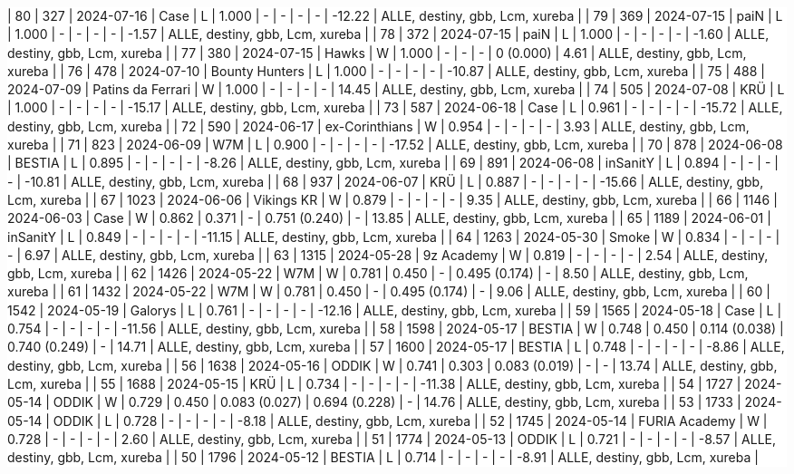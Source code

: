 |           80 |      327 | 2024-07-16 | Case              | L   | 1.000      | -            | -                | -                | -         |   -12.22 | ALLE, destiny, gbb, Lcm, xureba |
|           79 |      369 | 2024-07-15 | paiN              | L   | 1.000      | -            | -                | -                | -         |    -1.57 | ALLE, destiny, gbb, Lcm, xureba |
|           78 |      372 | 2024-07-15 | paiN              | L   | 1.000      | -            | -                | -                | -         |    -1.60 | ALLE, destiny, gbb, Lcm, xureba |
|           77 |      380 | 2024-07-15 | Hawks             | W   | 1.000      | -            | -                | -                | 0 (0.000) |     4.61 | ALLE, destiny, gbb, Lcm, xureba |
|           76 |      478 | 2024-07-10 | Bounty Hunters    | L   | 1.000      | -            | -                | -                | -         |   -10.87 | ALLE, destiny, gbb, Lcm, xureba |
|           75 |      488 | 2024-07-09 | Patins da Ferrari | W   | 1.000      | -            | -                | -                | -         |    14.45 | ALLE, destiny, gbb, Lcm, xureba |
|           74 |      505 | 2024-07-08 | KRÜ               | L   | 1.000      | -            | -                | -                | -         |   -15.17 | ALLE, destiny, gbb, Lcm, xureba |
|           73 |      587 | 2024-06-18 | Case              | L   | 0.961      | -            | -                | -                | -         |   -15.72 | ALLE, destiny, gbb, Lcm, xureba |
|           72 |      590 | 2024-06-17 | ex-Corinthians    | W   | 0.954      | -            | -                | -                | -         |     3.93 | ALLE, destiny, gbb, Lcm, xureba |
|           71 |      823 | 2024-06-09 | W7M               | L   | 0.900      | -            | -                | -                | -         |   -17.52 | ALLE, destiny, gbb, Lcm, xureba |
|           70 |      878 | 2024-06-08 | BESTIA            | L   | 0.895      | -            | -                | -                | -         |    -8.26 | ALLE, destiny, gbb, Lcm, xureba |
|           69 |      891 | 2024-06-08 | inSanitY          | L   | 0.894      | -            | -                | -                | -         |   -10.81 | ALLE, destiny, gbb, Lcm, xureba |
|           68 |      937 | 2024-06-07 | KRÜ               | L   | 0.887      | -            | -                | -                | -         |   -15.66 | ALLE, destiny, gbb, Lcm, xureba |
|           67 |     1023 | 2024-06-06 | Vikings KR        | W   | 0.879      | -            | -                | -                | -         |     9.35 | ALLE, destiny, gbb, Lcm, xureba |
|           66 |     1146 | 2024-06-03 | Case              | W   | 0.862      | 0.371        | -                | 0.751 (0.240)    | -         |    13.85 | ALLE, destiny, gbb, Lcm, xureba |
|           65 |     1189 | 2024-06-01 | inSanitY          | L   | 0.849      | -            | -                | -                | -         |   -11.15 | ALLE, destiny, gbb, Lcm, xureba |
|           64 |     1263 | 2024-05-30 | Smoke             | W   | 0.834      | -            | -                | -                | -         |     6.97 | ALLE, destiny, gbb, Lcm, xureba |
|           63 |     1315 | 2024-05-28 | 9z Academy        | W   | 0.819      | -            | -                | -                | -         |     2.54 | ALLE, destiny, gbb, Lcm, xureba |
|           62 |     1426 | 2024-05-22 | W7M               | W   | 0.781      | 0.450        | -                | 0.495 (0.174)    | -         |     8.50 | ALLE, destiny, gbb, Lcm, xureba |
|           61 |     1432 | 2024-05-22 | W7M               | W   | 0.781      | 0.450        | -                | 0.495 (0.174)    | -         |     9.06 | ALLE, destiny, gbb, Lcm, xureba |
|           60 |     1542 | 2024-05-19 | Galorys           | L   | 0.761      | -            | -                | -                | -         |   -12.16 | ALLE, destiny, gbb, Lcm, xureba |
|           59 |     1565 | 2024-05-18 | Case              | L   | 0.754      | -            | -                | -                | -         |   -11.56 | ALLE, destiny, gbb, Lcm, xureba |
|           58 |     1598 | 2024-05-17 | BESTIA            | W   | 0.748      | 0.450        | 0.114 (0.038)    | 0.740 (0.249)    | -         |    14.71 | ALLE, destiny, gbb, Lcm, xureba |
|           57 |     1600 | 2024-05-17 | BESTIA            | L   | 0.748      | -            | -                | -                | -         |    -8.86 | ALLE, destiny, gbb, Lcm, xureba |
|           56 |     1638 | 2024-05-16 | ODDIK             | W   | 0.741      | 0.303        | 0.083 (0.019)    | -                | -         |    13.74 | ALLE, destiny, gbb, Lcm, xureba |
|           55 |     1688 | 2024-05-15 | KRÜ               | L   | 0.734      | -            | -                | -                | -         |   -11.38 | ALLE, destiny, gbb, Lcm, xureba |
|           54 |     1727 | 2024-05-14 | ODDIK             | W   | 0.729      | 0.450        | 0.083 (0.027)    | 0.694 (0.228)    | -         |    14.76 | ALLE, destiny, gbb, Lcm, xureba |
|           53 |     1733 | 2024-05-14 | ODDIK             | L   | 0.728      | -            | -                | -                | -         |    -8.18 | ALLE, destiny, gbb, Lcm, xureba |
|           52 |     1745 | 2024-05-14 | FURIA Academy     | W   | 0.728      | -            | -                | -                | -         |     2.60 | ALLE, destiny, gbb, Lcm, xureba |
|           51 |     1774 | 2024-05-13 | ODDIK             | L   | 0.721      | -            | -                | -                | -         |    -8.57 | ALLE, destiny, gbb, Lcm, xureba |
|           50 |     1796 | 2024-05-12 | BESTIA            | L   | 0.714      | -            | -                | -                | -         |    -8.91 | ALLE, destiny, gbb, Lcm, xureba |